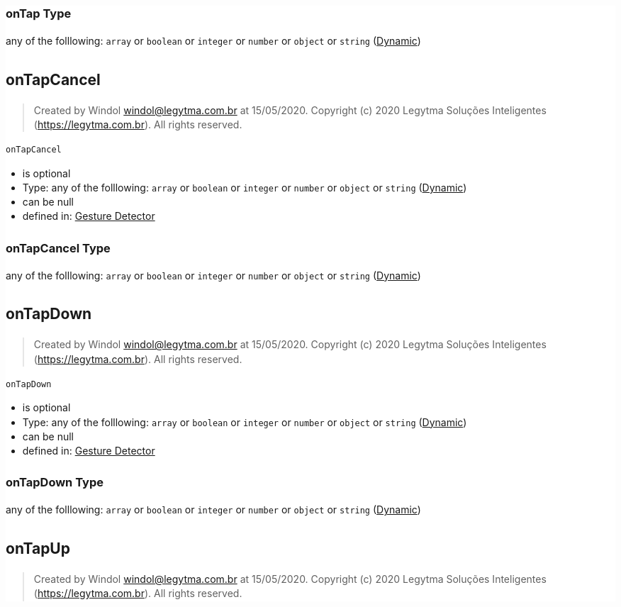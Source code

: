### onTap Type

any of the folllowing: `array` or `boolean` or `integer` or `number` or `object` or `string` ([Dynamic](bottom_app_bar_theme-properties-dynamic.md))

## onTapCancel




> Created by Windol [windol@legytma.com.br](mailto:windol@legytma.com.br) at 15/05/2020.
> Copyright (c) 2020 Legytma Soluções Inteligentes (<https://legytma.com.br>). All rights reserved.
>

`onTapCancel`

-   is optional
-   Type: any of the folllowing: `array` or `boolean` or `integer` or `number` or `object` or `string` ([Dynamic](bottom_app_bar_theme-properties-dynamic.md))
-   can be null
-   defined in: [Gesture Detector](bottom_app_bar_theme-properties-dynamic.md)

### onTapCancel Type

any of the folllowing: `array` or `boolean` or `integer` or `number` or `object` or `string` ([Dynamic](bottom_app_bar_theme-properties-dynamic.md))

## onTapDown




> Created by Windol [windol@legytma.com.br](mailto:windol@legytma.com.br) at 15/05/2020.
> Copyright (c) 2020 Legytma Soluções Inteligentes (<https://legytma.com.br>). All rights reserved.
>

`onTapDown`

-   is optional
-   Type: any of the folllowing: `array` or `boolean` or `integer` or `number` or `object` or `string` ([Dynamic](bottom_app_bar_theme-properties-dynamic.md))
-   can be null
-   defined in: [Gesture Detector](bottom_app_bar_theme-properties-dynamic.md)

### onTapDown Type

any of the folllowing: `array` or `boolean` or `integer` or `number` or `object` or `string` ([Dynamic](bottom_app_bar_theme-properties-dynamic.md))

## onTapUp




> Created by Windol [windol@legytma.com.br](mailto:windol@legytma.com.br) at 15/05/2020.
> Copyright (c) 2020 Legytma Soluções Inteligentes (<https://legytma.com.br>). All rights reserved.
>

